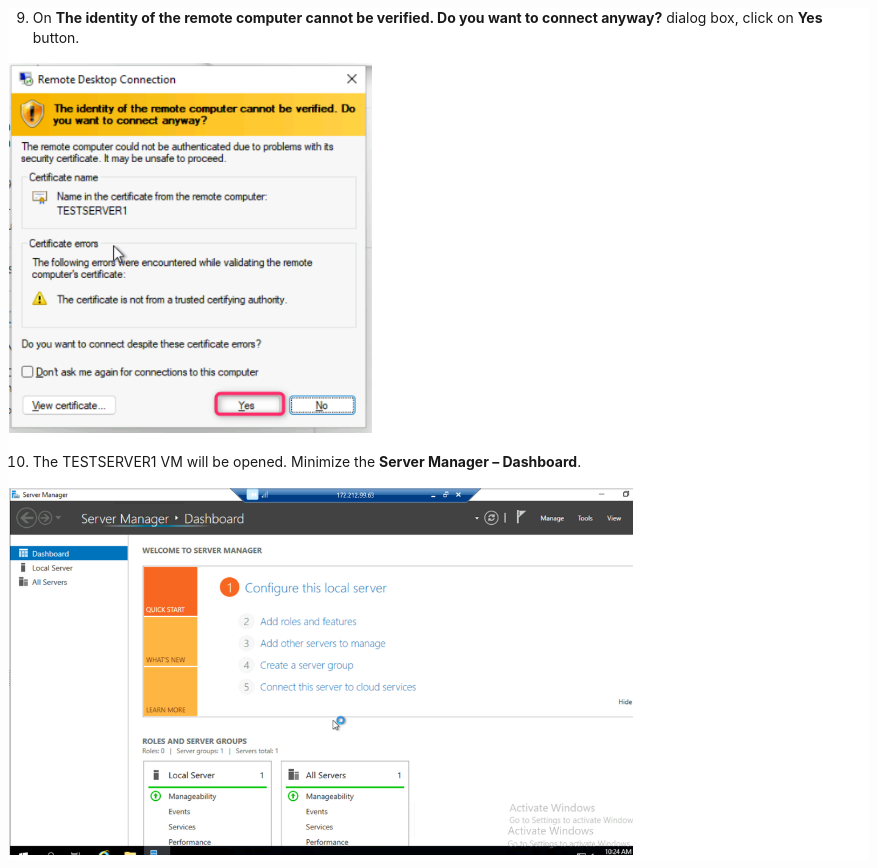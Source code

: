 9.  On **The identity of the remote computer cannot be verified. Do you
    want to connect anyway?** dialog box, click on **Yes** button.

<img src="./media/image20.png"
style="width:3.77693in;height:3.8603in" />

10. The TESTSERVER1 VM will be opened. Minimize the **Server Manager –
    Dashboard**.

<img src="./media/image21.png" style="width:6.5in;height:3.83681in"
alt="A screenshot of a computer Description automatically generated" />
